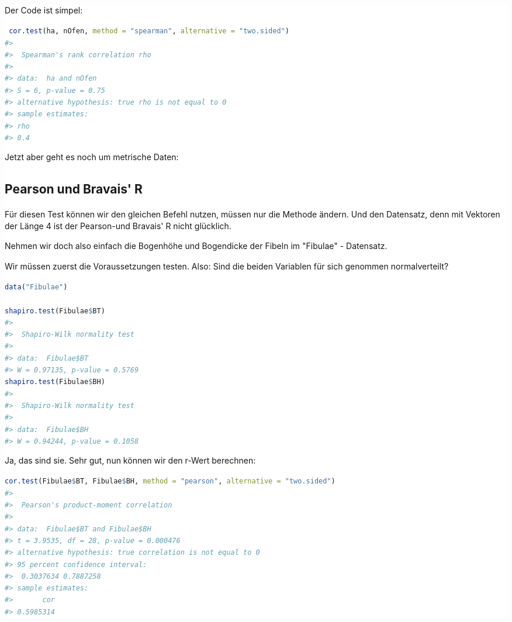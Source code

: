 Der Code ist simpel:

``` r
 cor.test(ha, nOfen, method = "spearman", alternative = "two.sided")
#> 
#>  Spearman's rank correlation rho
#> 
#> data:  ha and nOfen
#> S = 6, p-value = 0.75
#> alternative hypothesis: true rho is not equal to 0
#> sample estimates:
#> rho 
#> 0.4
```

Jetzt aber geht es noch um metrische Daten:

Pearson und Bravais' R
----------------------

Für diesen Test können wir den gleichen Befehl nutzen, müssen nur die Methode ändern. Und den Datensatz, denn mit Vektoren der Länge 4 ist der Pearson-und Bravais' R nicht glücklich.

Nehmen wir doch also einfach die Bogenhöhe und Bogendicke der Fibeln im "Fibulae" - Datensatz.

Wir müssen zuerst die Voraussetzungen testen. Also: Sind die beiden Variablen für sich genommen normalverteilt?

``` r
data("Fibulae")

shapiro.test(Fibulae$BT)
#> 
#>  Shapiro-Wilk normality test
#> 
#> data:  Fibulae$BT
#> W = 0.97135, p-value = 0.5769
shapiro.test(Fibulae$BH)
#> 
#>  Shapiro-Wilk normality test
#> 
#> data:  Fibulae$BH
#> W = 0.94244, p-value = 0.1058
```

Ja, das sind sie. Sehr gut, nun können wir den r-Wert berechnen:

``` r
cor.test(Fibulae$BT, Fibulae$BH, method = "pearson", alternative = "two.sided")
#> 
#>  Pearson's product-moment correlation
#> 
#> data:  Fibulae$BT and Fibulae$BH
#> t = 3.9535, df = 28, p-value = 0.000476
#> alternative hypothesis: true correlation is not equal to 0
#> 95 percent confidence interval:
#>  0.3037634 0.7887258
#> sample estimates:
#>       cor 
#> 0.5985314
```

